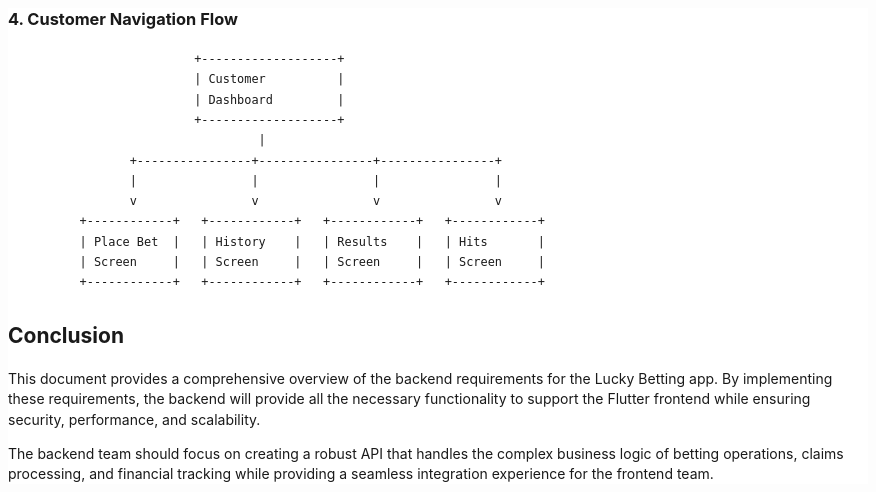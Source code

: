 ### 4. Customer Navigation Flow

```
                          +-------------------+
                          | Customer          |
                          | Dashboard         |
                          +-------------------+
                                   |
                 +----------------+----------------+----------------+
                 |                |                |                |
                 v                v                v                v
          +------------+   +------------+   +------------+   +------------+
          | Place Bet  |   | History    |   | Results    |   | Hits       |
          | Screen     |   | Screen     |   | Screen     |   | Screen     |
          +------------+   +------------+   +------------+   +------------+
```

## Conclusion

This document provides a comprehensive overview of the backend requirements for the Lucky Betting app. By implementing these requirements, the backend will provide all the necessary functionality to support the Flutter frontend while ensuring security, performance, and scalability.

The backend team should focus on creating a robust API that handles the complex business logic of betting operations, claims processing, and financial tracking while providing a seamless integration experience for the frontend team.
